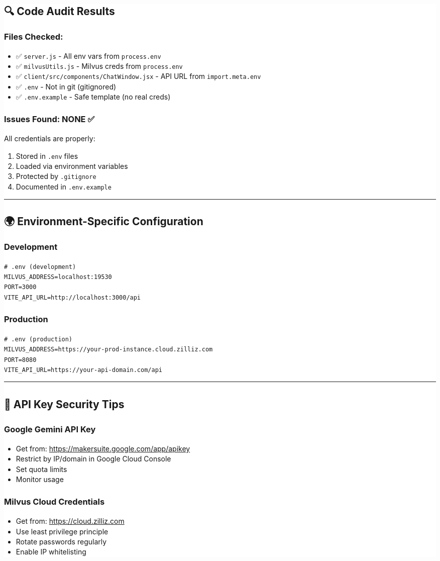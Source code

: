 
## 🔍 Code Audit Results

### Files Checked:
- ✅ `server.js` - All env vars from `process.env`
- ✅ `milvusUtils.js` - Milvus creds from `process.env`
- ✅ `client/src/components/ChatWindow.jsx` - API URL from `import.meta.env`
- ✅ `.env` - Not in git (gitignored)
- ✅ `.env.example` - Safe template (no real creds)

### Issues Found: **NONE** ✅

All credentials are properly:
1. Stored in `.env` files
2. Loaded via environment variables
3. Protected by `.gitignore`
4. Documented in `.env.example`

---

## 🌍 Environment-Specific Configuration

### Development
```env
# .env (development)
MILVUS_ADDRESS=localhost:19530
PORT=3000
VITE_API_URL=http://localhost:3000/api
```

### Production
```env
# .env (production)
MILVUS_ADDRESS=https://your-prod-instance.cloud.zilliz.com
PORT=8080
VITE_API_URL=https://your-api-domain.com/api
```

---

## 🔐 API Key Security Tips

### Google Gemini API Key
- Get from: https://makersuite.google.com/app/apikey
- Restrict by IP/domain in Google Cloud Console
- Set quota limits
- Monitor usage

### Milvus Cloud Credentials
- Get from: https://cloud.zilliz.com
- Use least privilege principle
- Rotate passwords regularly
- Enable IP whitelisting

